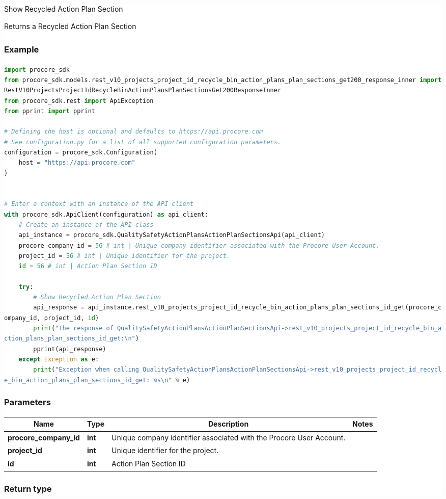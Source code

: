 Show Recycled Action Plan Section

Returns a Recycled Action Plan Section

### Example


```python
import procore_sdk
from procore_sdk.models.rest_v10_projects_project_id_recycle_bin_action_plans_plan_sections_get200_response_inner import RestV10ProjectsProjectIdRecycleBinActionPlansPlanSectionsGet200ResponseInner
from procore_sdk.rest import ApiException
from pprint import pprint

# Defining the host is optional and defaults to https://api.procore.com
# See configuration.py for a list of all supported configuration parameters.
configuration = procore_sdk.Configuration(
    host = "https://api.procore.com"
)


# Enter a context with an instance of the API client
with procore_sdk.ApiClient(configuration) as api_client:
    # Create an instance of the API class
    api_instance = procore_sdk.QualitySafetyActionPlansActionPlanSectionsApi(api_client)
    procore_company_id = 56 # int | Unique company identifier associated with the Procore User Account.
    project_id = 56 # int | Unique identifier for the project.
    id = 56 # int | Action Plan Section ID

    try:
        # Show Recycled Action Plan Section
        api_response = api_instance.rest_v10_projects_project_id_recycle_bin_action_plans_plan_sections_id_get(procore_company_id, project_id, id)
        print("The response of QualitySafetyActionPlansActionPlanSectionsApi->rest_v10_projects_project_id_recycle_bin_action_plans_plan_sections_id_get:\n")
        pprint(api_response)
    except Exception as e:
        print("Exception when calling QualitySafetyActionPlansActionPlanSectionsApi->rest_v10_projects_project_id_recycle_bin_action_plans_plan_sections_id_get: %s\n" % e)
```



### Parameters


Name | Type | Description  | Notes
------------- | ------------- | ------------- | -------------
 **procore_company_id** | **int**| Unique company identifier associated with the Procore User Account. | 
 **project_id** | **int**| Unique identifier for the project. | 
 **id** | **int**| Action Plan Section ID | 

### Return type
